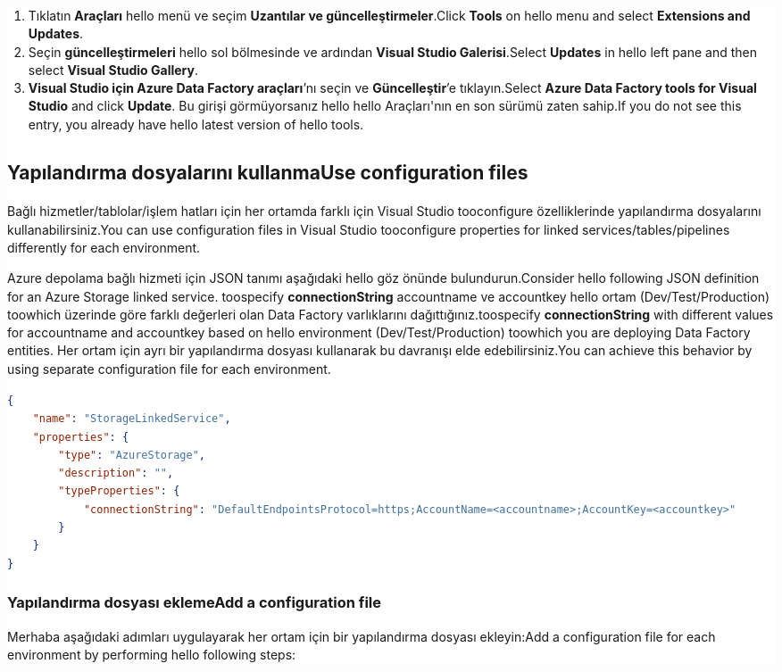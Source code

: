 1. <span data-ttu-id="e658c-397">Tıklatın **Araçları** hello menü ve seçim **Uzantılar ve güncelleştirmeler**.</span><span class="sxs-lookup"><span data-stu-id="e658c-397">Click **Tools** on hello menu and select **Extensions and Updates**.</span></span>
2. <span data-ttu-id="e658c-398">Seçin **güncelleştirmeleri** hello sol bölmesinde ve ardından **Visual Studio Galerisi**.</span><span class="sxs-lookup"><span data-stu-id="e658c-398">Select **Updates** in hello left pane and then select **Visual Studio Gallery**.</span></span>
3. <span data-ttu-id="e658c-399">**Visual Studio için Azure Data Factory araçları**’nı seçin ve **Güncelleştir**’e tıklayın.</span><span class="sxs-lookup"><span data-stu-id="e658c-399">Select **Azure Data Factory tools for Visual Studio** and click **Update**.</span></span> <span data-ttu-id="e658c-400">Bu girişi görmüyorsanız hello hello Araçları'nın en son sürümü zaten sahip.</span><span class="sxs-lookup"><span data-stu-id="e658c-400">If you do not see this entry, you already have hello latest version of hello tools.</span></span>

## <a name="use-configuration-files"></a><span data-ttu-id="e658c-401">Yapılandırma dosyalarını kullanma</span><span class="sxs-lookup"><span data-stu-id="e658c-401">Use configuration files</span></span>
<span data-ttu-id="e658c-402">Bağlı hizmetler/tablolar/işlem hatları için her ortamda farklı için Visual Studio tooconfigure özelliklerinde yapılandırma dosyalarını kullanabilirsiniz.</span><span class="sxs-lookup"><span data-stu-id="e658c-402">You can use configuration files in Visual Studio tooconfigure properties for linked services/tables/pipelines differently for each environment.</span></span>

<span data-ttu-id="e658c-403">Azure depolama bağlı hizmeti için JSON tanımı aşağıdaki hello göz önünde bulundurun.</span><span class="sxs-lookup"><span data-stu-id="e658c-403">Consider hello following JSON definition for an Azure Storage linked service.</span></span> <span data-ttu-id="e658c-404">toospecify **connectionString** accountname ve accountkey hello ortam (Dev/Test/Production) toowhich üzerinde göre farklı değerleri olan Data Factory varlıklarını dağıttığınız.</span><span class="sxs-lookup"><span data-stu-id="e658c-404">toospecify **connectionString** with different values for accountname and accountkey based on hello environment (Dev/Test/Production) toowhich you are deploying Data Factory entities.</span></span> <span data-ttu-id="e658c-405">Her ortam için ayrı bir yapılandırma dosyası kullanarak bu davranışı elde edebilirsiniz.</span><span class="sxs-lookup"><span data-stu-id="e658c-405">You can achieve this behavior by using separate configuration file for each environment.</span></span>

```json
{
    "name": "StorageLinkedService",
    "properties": {
        "type": "AzureStorage",
        "description": "",
        "typeProperties": {
            "connectionString": "DefaultEndpointsProtocol=https;AccountName=<accountname>;AccountKey=<accountkey>"
        }
    }
}
```

### <a name="add-a-configuration-file"></a><span data-ttu-id="e658c-406">Yapılandırma dosyası ekleme</span><span class="sxs-lookup"><span data-stu-id="e658c-406">Add a configuration file</span></span>
<span data-ttu-id="e658c-407">Merhaba aşağıdaki adımları uygulayarak her ortam için bir yapılandırma dosyası ekleyin:</span><span class="sxs-lookup"><span data-stu-id="e658c-407">Add a configuration file for each environment by performing hello following steps:</span></span>   
